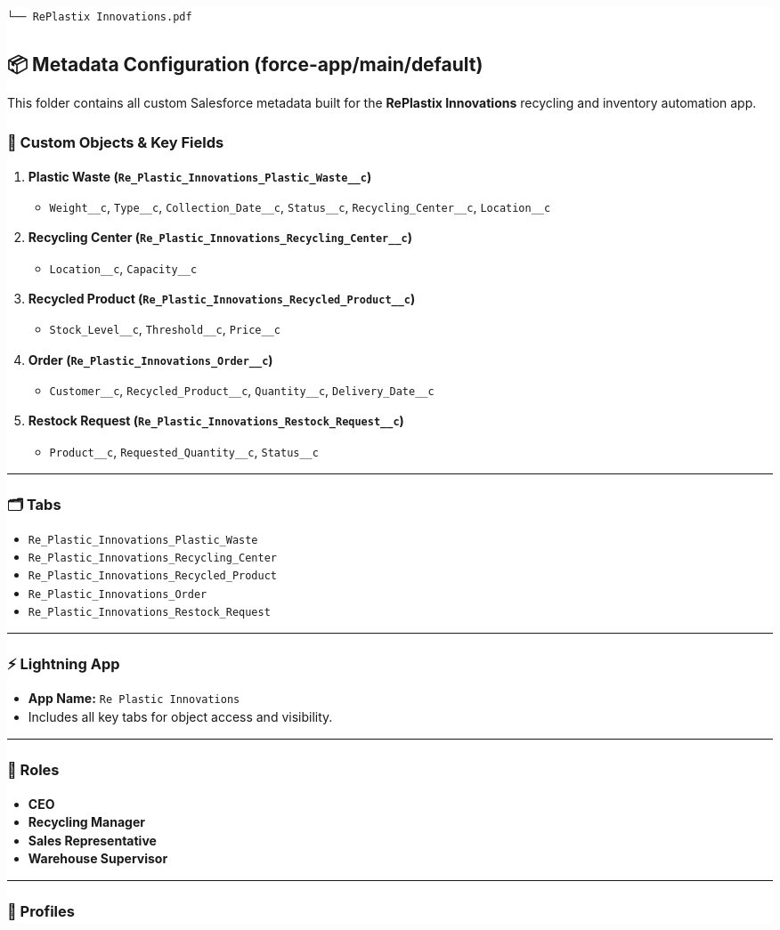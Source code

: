 ```bash
└── RePlastix Innovations.pdf
```

## 📦 Metadata Configuration (force-app/main/default)

This folder contains all custom Salesforce metadata built for the **RePlastix Innovations** recycling and inventory automation app.

### 🧩 Custom Objects & Key Fields

1. **Plastic Waste (`Re_Plastic_Innovations_Plastic_Waste__c`)**
   - `Weight__c`, `Type__c`, `Collection_Date__c`, `Status__c`, `Recycling_Center__c`, `Location__c`

2. **Recycling Center (`Re_Plastic_Innovations_Recycling_Center__c`)**
   - `Location__c`, `Capacity__c`

3. **Recycled Product (`Re_Plastic_Innovations_Recycled_Product__c`)**
   - `Stock_Level__c`, `Threshold__c`, `Price__c`

4. **Order (`Re_Plastic_Innovations_Order__c`)**
   - `Customer__c`, `Recycled_Product__c`, `Quantity__c`, `Delivery_Date__c`

5. **Restock Request (`Re_Plastic_Innovations_Restock_Request__c`)**
   - `Product__c`, `Requested_Quantity__c`, `Status__c`

---

### 🗂️ Tabs

- `Re_Plastic_Innovations_Plastic_Waste`  
- `Re_Plastic_Innovations_Recycling_Center`  
- `Re_Plastic_Innovations_Recycled_Product`  
- `Re_Plastic_Innovations_Order`  
- `Re_Plastic_Innovations_Restock_Request`

---

### ⚡ Lightning App

- **App Name:** `Re Plastic Innovations`  
- Includes all key tabs for object access and visibility.

---

### 👥 Roles

- **CEO**
- **Recycling Manager**
- **Sales Representative**
- **Warehouse Supervisor**

---

### 🔐 Profiles
